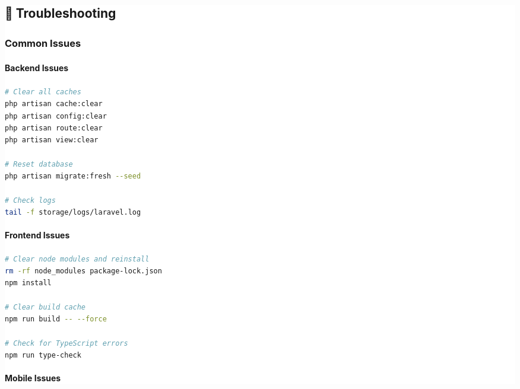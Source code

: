 ## 🔧 Troubleshooting

### Common Issues

#### Backend Issues
```bash
# Clear all caches
php artisan cache:clear
php artisan config:clear
php artisan route:clear
php artisan view:clear

# Reset database
php artisan migrate:fresh --seed

# Check logs
tail -f storage/logs/laravel.log
```

#### Frontend Issues
```bash
# Clear node modules and reinstall
rm -rf node_modules package-lock.json
npm install

# Clear build cache
npm run build -- --force

# Check for TypeScript errors
npm run type-check
```

#### Mobile Issues
```